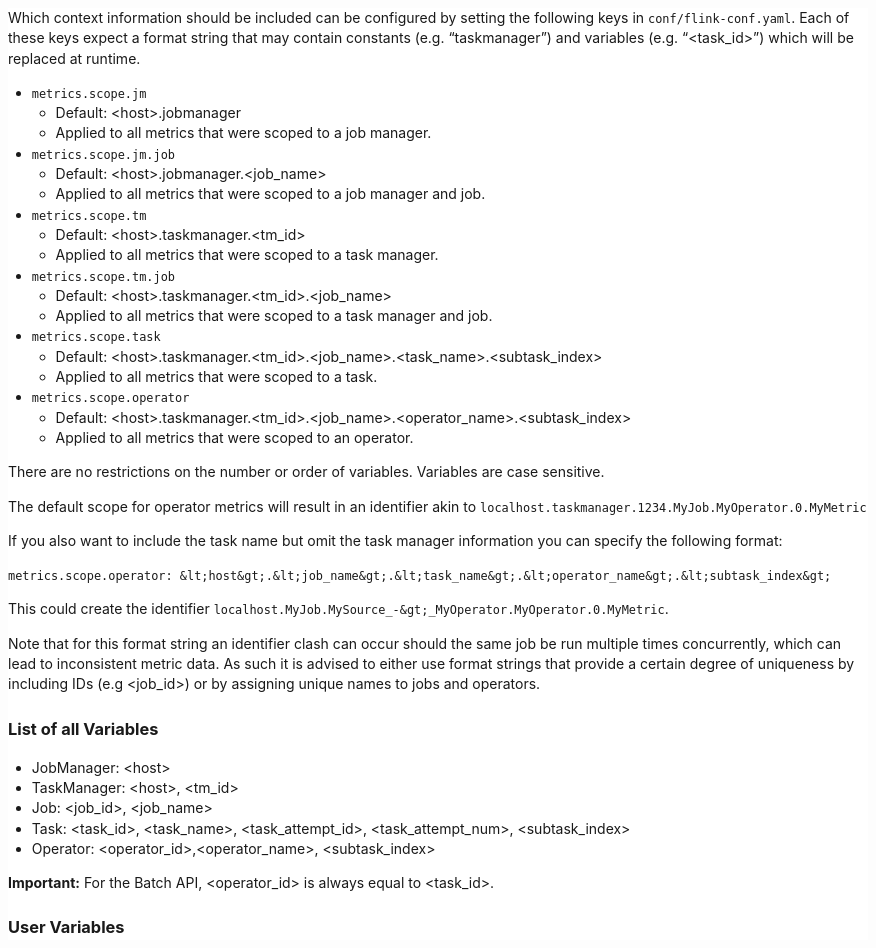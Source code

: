 Which context information should be included can be configured by setting the following keys in `conf/flink-conf.yaml`. Each of these keys expect a format string that may contain constants (e.g. “taskmanager”) and variables (e.g. “&lt;task_id&gt;”) which will be replaced at runtime.

*   `metrics.scope.jm`
    *   Default: &lt;host&gt;.jobmanager
    *   Applied to all metrics that were scoped to a job manager.
*   `metrics.scope.jm.job`
    *   Default: &lt;host&gt;.jobmanager.&lt;job_name&gt;
    *   Applied to all metrics that were scoped to a job manager and job.
*   `metrics.scope.tm`
    *   Default: &lt;host&gt;.taskmanager.&lt;tm_id&gt;
    *   Applied to all metrics that were scoped to a task manager.
*   `metrics.scope.tm.job`
    *   Default: &lt;host&gt;.taskmanager.&lt;tm_id&gt;.&lt;job_name&gt;
    *   Applied to all metrics that were scoped to a task manager and job.
*   `metrics.scope.task`
    *   Default: &lt;host&gt;.taskmanager.&lt;tm_id&gt;.&lt;job_name&gt;.&lt;task_name&gt;.&lt;subtask_index&gt;
    *   Applied to all metrics that were scoped to a task.
*   `metrics.scope.operator`
    *   Default: &lt;host&gt;.taskmanager.&lt;tm_id&gt;.&lt;job_name&gt;.&lt;operator_name&gt;.&lt;subtask_index&gt;
    *   Applied to all metrics that were scoped to an operator.

There are no restrictions on the number or order of variables. Variables are case sensitive.

The default scope for operator metrics will result in an identifier akin to `localhost.taskmanager.1234.MyJob.MyOperator.0.MyMetric`

If you also want to include the task name but omit the task manager information you can specify the following format:

`metrics.scope.operator: &lt;host&gt;.&lt;job_name&gt;.&lt;task_name&gt;.&lt;operator_name&gt;.&lt;subtask_index&gt;`

This could create the identifier `localhost.MyJob.MySource_-&gt;_MyOperator.MyOperator.0.MyMetric`.

Note that for this format string an identifier clash can occur should the same job be run multiple times concurrently, which can lead to inconsistent metric data. As such it is advised to either use format strings that provide a certain degree of uniqueness by including IDs (e.g &lt;job_id&gt;) or by assigning unique names to jobs and operators.

### List of all Variables

*   JobManager: &lt;host&gt;
*   TaskManager: &lt;host&gt;, &lt;tm_id&gt;
*   Job: &lt;job_id&gt;, &lt;job_name&gt;
*   Task: &lt;task_id&gt;, &lt;task_name&gt;, &lt;task_attempt_id&gt;, &lt;task_attempt_num&gt;, &lt;subtask_index&gt;
*   Operator: &lt;operator_id&gt;,&lt;operator_name&gt;, &lt;subtask_index&gt;

**Important:** For the Batch API, &lt;operator_id&gt; is always equal to &lt;task_id&gt;.

### User Variables
